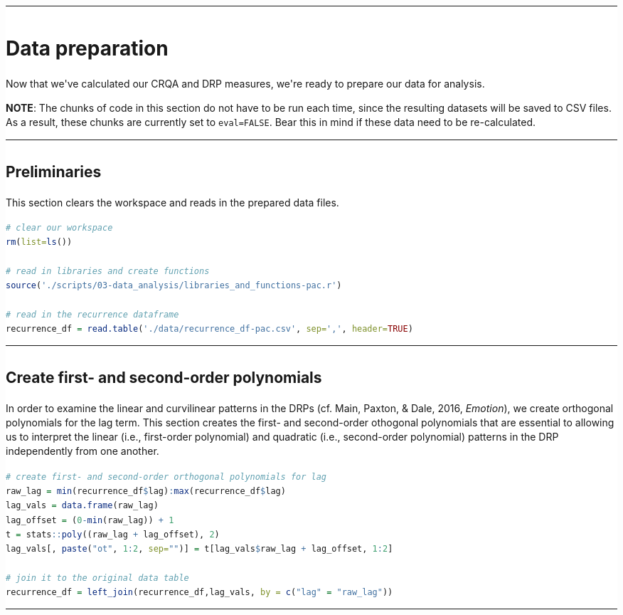 ***

# Data preparation

Now that we've calculated our CRQA and DRP measures, we're ready to prepare our data for analysis.

**NOTE**: The chunks of code in this section do not have to be run each time, 
since the resulting datasets will be saved to CSV files. As a result, these chunks 
are currently set to `eval=FALSE`. Bear this in mind if these data need to be re-calculated.

***

## Preliminaries

This section clears the workspace and reads in the prepared data files.


```r
# clear our workspace
rm(list=ls())

# read in libraries and create functions
source('./scripts/03-data_analysis/libraries_and_functions-pac.r')

# read in the recurrence dataframe
recurrence_df = read.table('./data/recurrence_df-pac.csv', sep=',', header=TRUE)
```

***

## Create first- and second-order polynomials

In order to examine the linear and curvilinear patterns in the DRPs (cf. 
Main, Paxton, & Dale, 2016, *Emotion*), we create orthogonal polynomials 
for the lag term. This section creates the first- and second-order 
othogonal polynomials that are essential to allowing us to interpret the 
linear (i.e., first-order polynomial) and quadratic (i.e., second-order 
polynomial) patterns in the DRP independently from one another.


```r
# create first- and second-order orthogonal polynomials for lag
raw_lag = min(recurrence_df$lag):max(recurrence_df$lag)
lag_vals = data.frame(raw_lag)
lag_offset = (0-min(raw_lag)) + 1
t = stats::poly((raw_lag + lag_offset), 2)
lag_vals[, paste("ot", 1:2, sep="")] = t[lag_vals$raw_lag + lag_offset, 1:2]

# join it to the original data table
recurrence_df = left_join(recurrence_df,lag_vals, by = c("lag" = "raw_lag"))
```

***
 